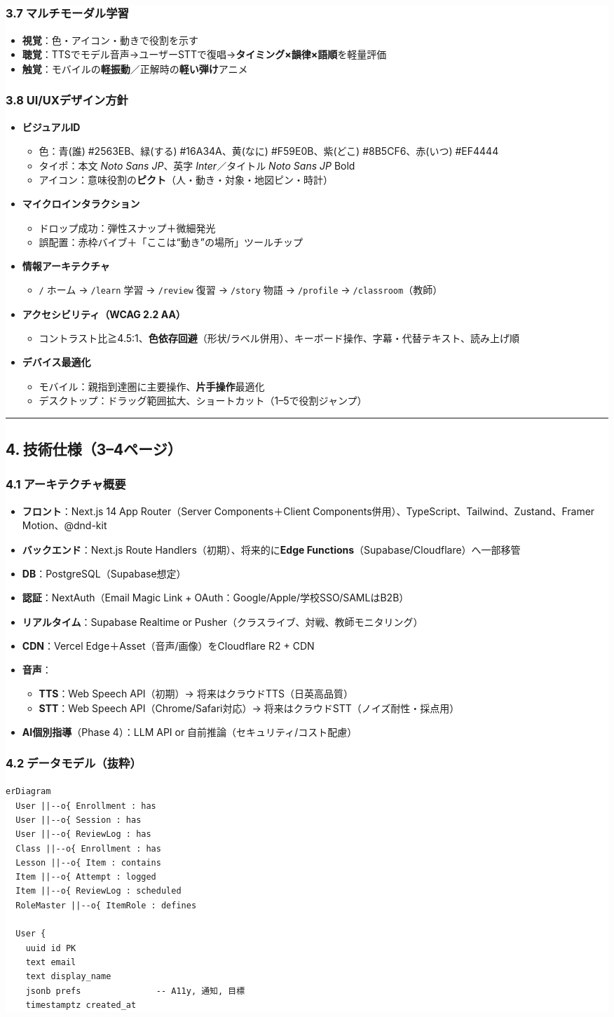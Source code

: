 ### 3.7 マルチモーダル学習

* **視覚**：色・アイコン・動きで役割を示す
* **聴覚**：TTSでモデル音声→ユーザーSTTで復唱→**タイミング×韻律×語順**を軽量評価
* **触覚**：モバイルの**軽振動**／正解時の**軽い弾け**アニメ

### 3.8 UI/UXデザイン方針

* **ビジュアルID**

  * 色：青(誰) #2563EB、緑(する) #16A34A、黄(なに) #F59E0B、紫(どこ) #8B5CF6、赤(いつ) #EF4444
  * タイポ：本文 *Noto Sans JP*、英字 *Inter*／タイトル *Noto Sans JP* Bold
  * アイコン：意味役割の**ピクト**（人・動き・対象・地図ピン・時計）
* **マイクロインタラクション**

  * ドロップ成功：弾性スナップ＋微細発光
  * 誤配置：赤枠バイブ＋「ここは“動き”の場所」ツールチップ
* **情報アーキテクチャ**

  * `/` ホーム → `/learn` 学習 → `/review` 復習 → `/story` 物語 → `/profile` → `/classroom`（教師）
* **アクセシビリティ（WCAG 2.2 AA）**

  * コントラスト比≧4.5:1、**色依存回避**（形状/ラベル併用）、キーボード操作、字幕・代替テキスト、読み上げ順
* **デバイス最適化**

  * モバイル：親指到達圏に主要操作、**片手操作**最適化
  * デスクトップ：ドラッグ範囲拡大、ショートカット（1–5で役割ジャンプ）

---

## 4. 技術仕様（3–4ページ）

### 4.1 アーキテクチャ概要

* **フロント**：Next.js 14 App Router（Server Components＋Client Components併用）、TypeScript、Tailwind、Zustand、Framer Motion、@dnd-kit
* **バックエンド**：Next.js Route Handlers（初期）、将来的に**Edge Functions**（Supabase/Cloudflare）へ一部移管
* **DB**：PostgreSQL（Supabase想定）
* **認証**：NextAuth（Email Magic Link + OAuth：Google/Apple/学校SSO/SAMLはB2B）
* **リアルタイム**：Supabase Realtime or Pusher（クラスライブ、対戦、教師モニタリング）
* **CDN**：Vercel Edge＋Asset（音声/画像）をCloudflare R2 + CDN
* **音声**：

  * **TTS**：Web Speech API（初期）→ 将来はクラウドTTS（日英高品質）
  * **STT**：Web Speech API（Chrome/Safari対応）→ 将来はクラウドSTT（ノイズ耐性・採点用）
* **AI個別指導**（Phase 4）：LLM API or 自前推論（セキュリティ/コスト配慮）

### 4.2 データモデル（抜粋）

```mermaid
erDiagram
  User ||--o{ Enrollment : has
  User ||--o{ Session : has
  User ||--o{ ReviewLog : has
  Class ||--o{ Enrollment : has
  Lesson ||--o{ Item : contains
  Item ||--o{ Attempt : logged
  Item ||--o{ ReviewLog : scheduled
  RoleMaster ||--o{ ItemRole : defines

  User {
    uuid id PK
    text email
    text display_name
    jsonb prefs               -- A11y, 通知, 目標
    timestamptz created_at
```